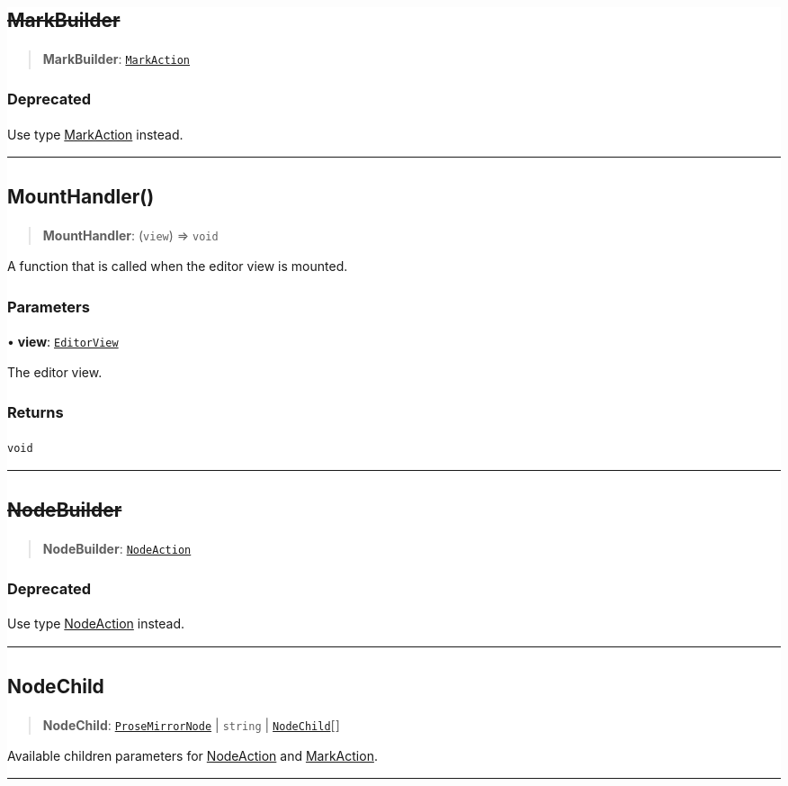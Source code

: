 ## ~~MarkBuilder~~

> **MarkBuilder**: [`MarkAction`](core.md#MarkActionAttrs)

### Deprecated

Use type [MarkAction](core.md#MarkActionAttrs) instead.

***

<a id="MountHandler" name="MountHandler"></a>

## MountHandler()

> **MountHandler**: (`view`) => `void`

A function that is called when the editor view is mounted.

### Parameters

• **view**: [`EditorView`](https://prosemirror.net/docs/ref/#view.EditorView)

The editor view.

### Returns

`void`

***

<a id="NodeBuilder" name="NodeBuilder"></a>

## ~~NodeBuilder~~

> **NodeBuilder**: [`NodeAction`](core.md#NodeActionAttrs)

### Deprecated

Use type [NodeAction](core.md#NodeActionAttrs) instead.

***

<a id="NodeChild" name="NodeChild"></a>

## NodeChild

> **NodeChild**: [`ProseMirrorNode`](https://prosemirror.net/docs/ref/#model.Node) \| `string` \| [`NodeChild`](core.md#NodeChild)[]

Available children parameters for [NodeAction](core.md#NodeActionAttrs) and [MarkAction](core.md#MarkActionAttrs).

***

<a id="NodeContent" name="NodeContent"></a>
